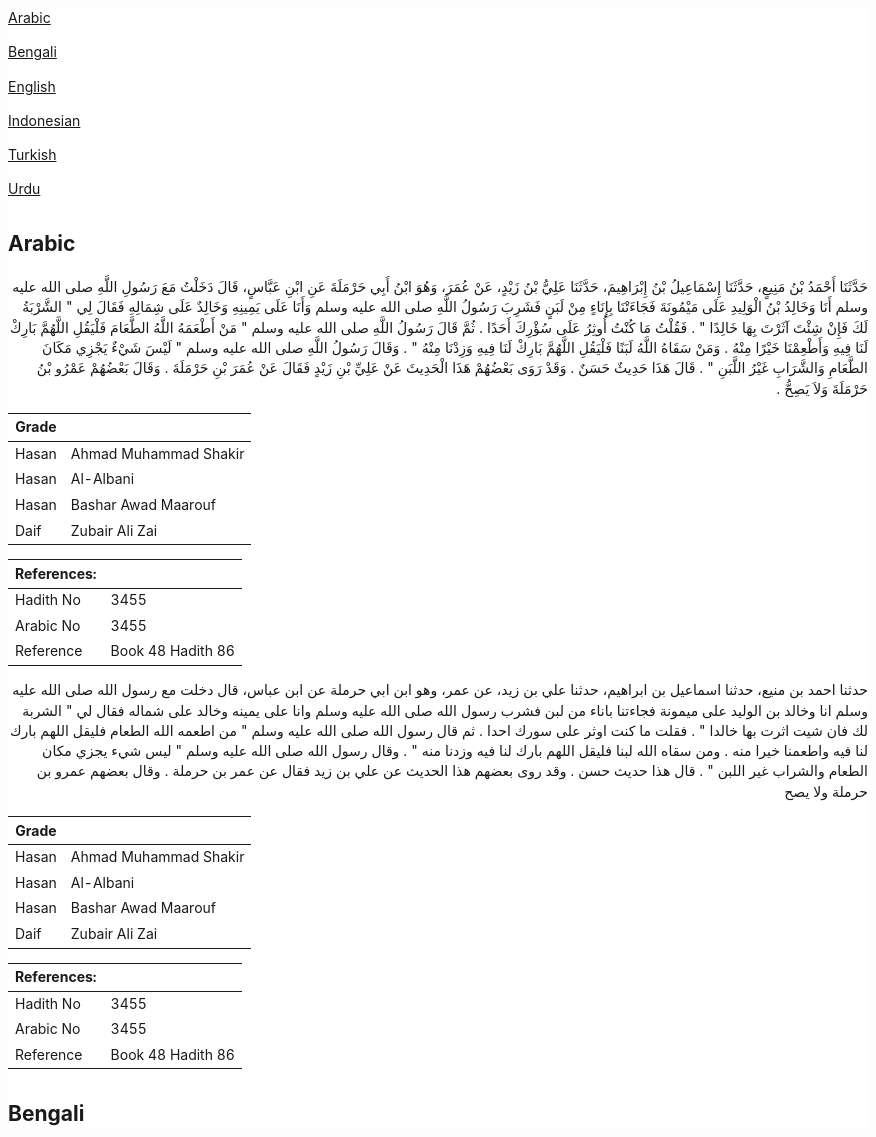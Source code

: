 [Arabic](#arabic)

[Bengali](#bengali)

[English](#english)

[Indonesian](#indonesian)

[Turkish](#turkish)

[Urdu](#urdu)

## Arabic


<div dir="rtl" lang="ar" style={{fontSize:'larger',backgroundColor:'#f8f9fa',padding:20}}>
حَدَّثَنَا أَحْمَدُ بْنُ مَنِيعٍ، حَدَّثَنَا إِسْمَاعِيلُ بْنُ إِبْرَاهِيمَ، حَدَّثَنَا عَلِيُّ بْنُ زَيْدٍ، عَنْ عُمَرَ، وَهُوَ ابْنُ أَبِي حَرْمَلَةَ عَنِ ابْنِ عَبَّاسٍ، قَالَ دَخَلْتُ مَعَ رَسُولِ اللَّهِ صلى الله عليه وسلم أَنَا وَخَالِدُ بْنُ الْوَلِيدِ عَلَى مَيْمُونَةَ فَجَاءَتْنَا بِإِنَاءٍ مِنْ لَبَنٍ فَشَرِبَ رَسُولُ اللَّهِ صلى الله عليه وسلم وَأَنَا عَلَى يَمِينِهِ وَخَالِدٌ عَلَى شِمَالِهِ فَقَالَ لِي ‏"‏ الشَّرْبَةُ لَكَ فَإِنْ شِئْتَ آثَرْتَ بِهَا خَالِدًا ‏"‏ ‏.‏ فَقُلْتُ مَا كُنْتُ أُوثِرُ عَلَى سُؤْرِكَ أَحَدًا ‏.‏ ثُمَّ قَالَ رَسُولُ اللَّهِ صلى الله عليه وسلم ‏"‏ مَنْ أَطْعَمَهُ اللَّهُ الطَّعَامَ فَلْيَقُلِ اللَّهُمَّ بَارِكْ لَنَا فِيهِ وَأَطْعِمْنَا خَيْرًا مِنْهُ ‏.‏ وَمَنْ سَقَاهُ اللَّهُ لَبَنًا فَلْيَقُلِ اللَّهُمَّ بَارِكْ لَنَا فِيهِ وَزِدْنَا مِنْهُ ‏"‏ ‏.‏ وَقَالَ رَسُولُ اللَّهِ صلى الله عليه وسلم ‏"‏ لَيْسَ شَيْءٌ يَجْزِي مَكَانَ الطَّعَامِ وَالشَّرَابِ غَيْرُ اللَّبَنِ ‏"‏ ‏.‏ قَالَ هَذَا حَدِيثٌ حَسَنٌ ‏.‏ وَقَدْ رَوَى بَعْضُهُمْ هَذَا الْحَدِيثَ عَنْ عَلِيِّ بْنِ زَيْدٍ فَقَالَ عَنْ عُمَرَ بْنِ حَرْمَلَةَ ‏.‏ وَقَالَ بَعْضُهُمْ عَمْرُو بْنُ حَرْمَلَةَ وَلاَ يَصِحُّ ‏.‏
</div>
<div style={{backgroundColor:'#f8f9fa',padding:20, marginBottom: 10}}><table> <thead> <tr> <th>Grade</th> <th></th> </tr> </thead> <tbody> <tr><td>Hasan</td><td>Ahmad Muhammad Shakir</td></tr><tr><td>Hasan</td><td>Al-Albani</td></tr><tr><td>Hasan</td><td>Bashar Awad Maarouf</td></tr><tr><td>Daif</td><td>Zubair Ali Zai</td></tr></tbody></table><table> <thead> <tr> <th>References:</th> <th></th> </tr> </thead> <tbody><tr><td>Hadith No</td><td>3455</td></tr><tr><td>Arabic No</td><td>3455</td></tr><tr><td>Reference</td><td>Book 48 Hadith 86</td></tr></tbody></table></div>


<div dir="rtl" lang="ar" style={{fontSize:'larger',backgroundColor:'#f8f9fa',padding:20}}>
حدثنا احمد بن منيع، حدثنا اسماعيل بن ابراهيم، حدثنا علي بن زيد، عن عمر، وهو ابن ابي حرملة عن ابن عباس، قال دخلت مع رسول الله صلى الله عليه وسلم انا وخالد بن الوليد على ميمونة فجاءتنا باناء من لبن فشرب رسول الله صلى الله عليه وسلم وانا على يمينه وخالد على شماله فقال لي " الشربة لك فان شيت اثرت بها خالدا " . فقلت ما كنت اوثر على سورك احدا . ثم قال رسول الله صلى الله عليه وسلم " من اطعمه الله الطعام فليقل اللهم بارك لنا فيه واطعمنا خيرا منه . ومن سقاه الله لبنا فليقل اللهم بارك لنا فيه وزدنا منه " . وقال رسول الله صلى الله عليه وسلم " ليس شيء يجزي مكان الطعام والشراب غير اللبن " . قال هذا حديث حسن . وقد روى بعضهم هذا الحديث عن علي بن زيد فقال عن عمر بن حرملة . وقال بعضهم عمرو بن حرملة ولا يصح
</div>
<div style={{backgroundColor:'#f8f9fa',padding:20, marginBottom: 10}}><table> <thead> <tr> <th>Grade</th> <th></th> </tr> </thead> <tbody> <tr><td>Hasan</td><td>Ahmad Muhammad Shakir</td></tr><tr><td>Hasan</td><td>Al-Albani</td></tr><tr><td>Hasan</td><td>Bashar Awad Maarouf</td></tr><tr><td>Daif</td><td>Zubair Ali Zai</td></tr></tbody></table><table> <thead> <tr> <th>References:</th> <th></th> </tr> </thead> <tbody><tr><td>Hadith No</td><td>3455</td></tr><tr><td>Arabic No</td><td>3455</td></tr><tr><td>Reference</td><td>Book 48 Hadith 86</td></tr></tbody></table></div>

## Bengali
